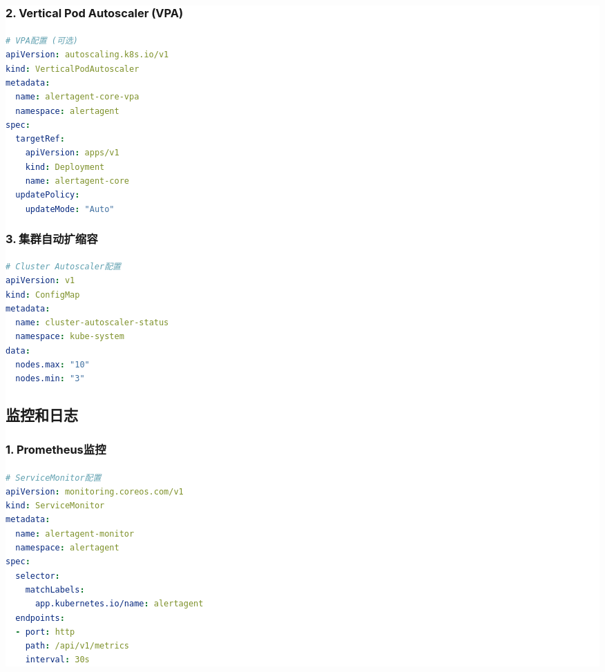 ### 2. Vertical Pod Autoscaler (VPA)

```yaml
# VPA配置 (可选)
apiVersion: autoscaling.k8s.io/v1
kind: VerticalPodAutoscaler
metadata:
  name: alertagent-core-vpa
  namespace: alertagent
spec:
  targetRef:
    apiVersion: apps/v1
    kind: Deployment
    name: alertagent-core
  updatePolicy:
    updateMode: "Auto"
```

### 3. 集群自动扩缩容

```yaml
# Cluster Autoscaler配置
apiVersion: v1
kind: ConfigMap
metadata:
  name: cluster-autoscaler-status
  namespace: kube-system
data:
  nodes.max: "10"
  nodes.min: "3"
```

## 监控和日志

### 1. Prometheus监控

```yaml
# ServiceMonitor配置
apiVersion: monitoring.coreos.com/v1
kind: ServiceMonitor
metadata:
  name: alertagent-monitor
  namespace: alertagent
spec:
  selector:
    matchLabels:
      app.kubernetes.io/name: alertagent
  endpoints:
  - port: http
    path: /api/v1/metrics
    interval: 30s
```
